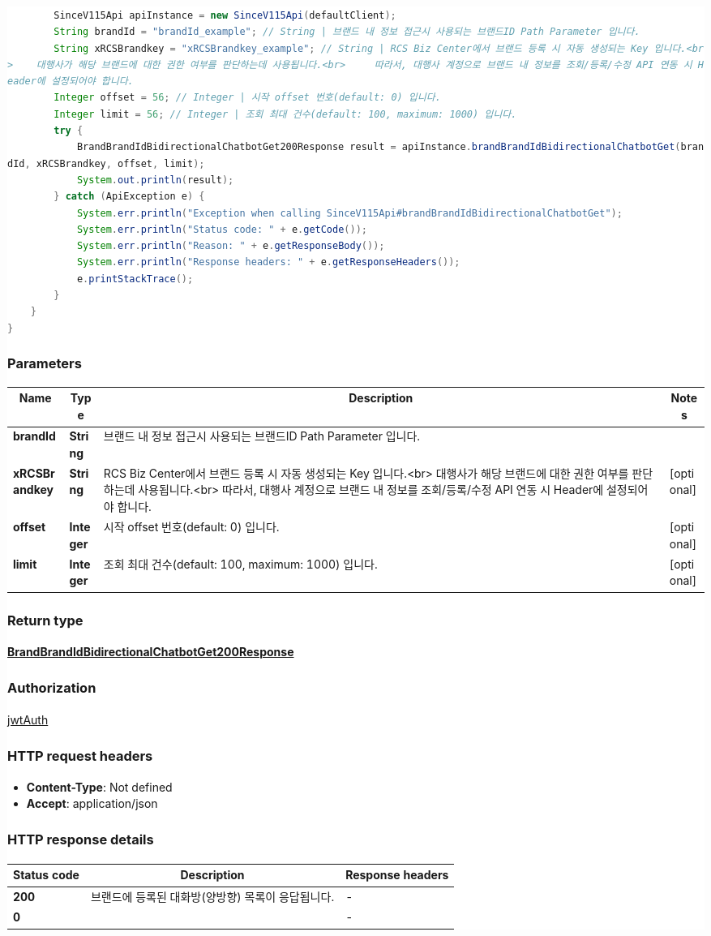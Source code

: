 ```java
        SinceV115Api apiInstance = new SinceV115Api(defaultClient);
        String brandId = "brandId_example"; // String | 브랜드 내 정보 접근시 사용되는 브랜드ID Path Parameter 입니다. 
        String xRCSBrandkey = "xRCSBrandkey_example"; // String | RCS Biz Center에서 브랜드 등록 시 자동 생성되는 Key 입니다.<br>    대행사가 해당 브랜드에 대한 권한 여부를 판단하는데 사용됩니다.<br>     따라서, 대행사 계정으로 브랜드 내 정보를 조회/등록/수정 API 연동 시 Header에 설정되어야 합니다. 
        Integer offset = 56; // Integer | 시작 offset 번호(default: 0) 입니다.
        Integer limit = 56; // Integer | 조회 최대 건수(default: 100, maximum: 1000) 입니다.
        try {
            BrandBrandIdBidirectionalChatbotGet200Response result = apiInstance.brandBrandIdBidirectionalChatbotGet(brandId, xRCSBrandkey, offset, limit);
            System.out.println(result);
        } catch (ApiException e) {
            System.err.println("Exception when calling SinceV115Api#brandBrandIdBidirectionalChatbotGet");
            System.err.println("Status code: " + e.getCode());
            System.err.println("Reason: " + e.getResponseBody());
            System.err.println("Response headers: " + e.getResponseHeaders());
            e.printStackTrace();
        }
    }
}
```

### Parameters


| Name | Type | Description  | Notes |
|------------- | ------------- | ------------- | -------------|
| **brandId** | **String**| 브랜드 내 정보 접근시 사용되는 브랜드ID Path Parameter 입니다.  | |
| **xRCSBrandkey** | **String**| RCS Biz Center에서 브랜드 등록 시 자동 생성되는 Key 입니다.&lt;br&gt;    대행사가 해당 브랜드에 대한 권한 여부를 판단하는데 사용됩니다.&lt;br&gt;     따라서, 대행사 계정으로 브랜드 내 정보를 조회/등록/수정 API 연동 시 Header에 설정되어야 합니다.  | [optional] |
| **offset** | **Integer**| 시작 offset 번호(default: 0) 입니다. | [optional] |
| **limit** | **Integer**| 조회 최대 건수(default: 100, maximum: 1000) 입니다. | [optional] |

### Return type

[**BrandBrandIdBidirectionalChatbotGet200Response**](BrandBrandIdBidirectionalChatbotGet200Response.md)

### Authorization

[jwtAuth](../README.md#jwtAuth)

### HTTP request headers

- **Content-Type**: Not defined
- **Accept**: application/json


### HTTP response details
| Status code | Description | Response headers |
|-------------|-------------|------------------|
| **200** | 브랜드에 등록된 대화방(양방향) 목록이 응답됩니다.  |  -  |
| **0** |  |  -  |
